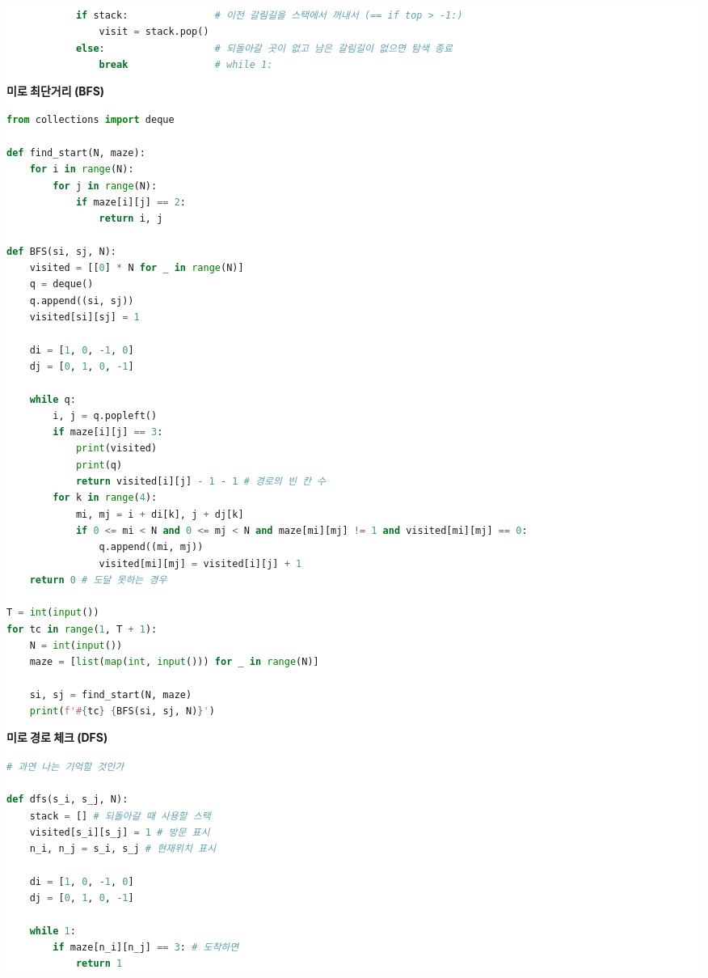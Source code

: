 ```python
            if stack:               # 이전 갈림길을 스택에서 꺼내서 (== if top > -1:)
                visit = stack.pop()
            else:                   # 되돌아갈 곳이 없고 남은 갈림길이 없으면 탐색 종료
                break               # while 1:
```

**미로 최단거리 (BFS)**

```python
from collections import deque

def find_start(N, maze):
    for i in range(N):
        for j in range(N):
            if maze[i][j] == 2:
                return i, j

def BFS(si, sj, N):
    visited = [[0] * N for _ in range(N)]
    q = deque()
    q.append((si, sj))
    visited[si][sj] = 1

    di = [1, 0, -1, 0]
    dj = [0, 1, 0, -1]

    while q:
        i, j = q.popleft()
        if maze[i][j] == 3:
            print(visited)
            print(q)
            return visited[i][j] - 1 - 1 # 경로의 빈 칸 수
        for k in range(4):
            mi, mj = i + di[k], j + dj[k]
            if 0 <= mi < N and 0 <= mj < N and maze[mi][mj] != 1 and visited[mi][mj] == 0:
                q.append((mi, mj))
                visited[mi][mj] = visited[i][j] + 1
    return 0 # 도달 못하는 경우

T = int(input())
for tc in range(1, T + 1):
    N = int(input())
    maze = [list(map(int, input())) for _ in range(N)]

    si, sj = find_start(N, maze)
    print(f'#{tc} {BFS(si, sj, N)}')

```

**미로 경로 체크 (DFS)**

```python
# 과연 나는 기억할 것인가
 
def dfs(s_i, s_j, N):
    stack = [] # 되돌아갈 때 사용할 스택
    visited[s_i][s_j] = 1 # 방문 표시
    n_i, n_j = s_i, s_j # 현재위치 표시
 
    di = [1, 0, -1, 0]
    dj = [0, 1, 0, -1]
 
    while 1:
        if maze[n_i][n_j] == 3: # 도착하면
            return 1
```